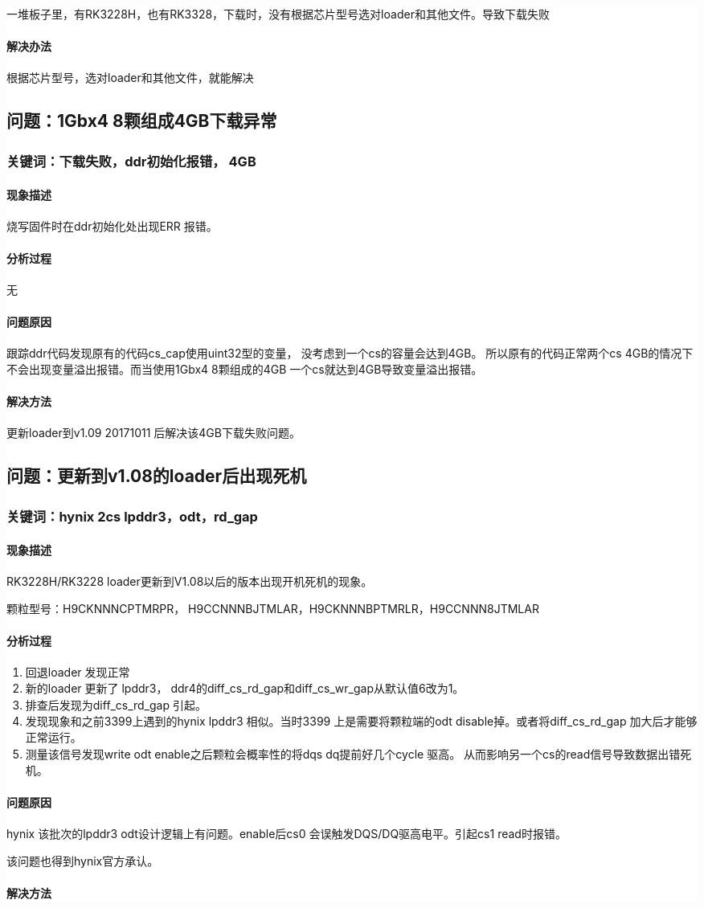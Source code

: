 一堆板子里，有RK3228H，也有RK3328，下载时，没有根据芯片型号选对loader和其他文件。导致下载失败

#### 解决办法

根据芯片型号，选对loader和其他文件，就能解决



## 问题：1Gbx4  8颗组成4GB下载异常

### 关键词：下载失败，ddr初始化报错， 4GB

#### 现象描述

烧写固件时在ddr初始化处出现ERR 报错。

#### 分析过程

无

#### 问题原因

跟踪ddr代码发现原有的代码cs_cap使用uint32型的变量， 没考虑到一个cs的容量会达到4GB。 所以原有的代码正常两个cs 4GB的情况下不会出现变量溢出报错。而当使用1Gbx4 8颗组成的4GB 一个cs就达到4GB导致变量溢出报错。

#### 解决方法

更新loader到v1.09 20171011 后解决该4GB下载失败问题。



## 问题：更新到v1.08的loader后出现死机

### 关键词：hynix 2cs lpddr3，odt，rd_gap

#### 现象描述

RK3228H/RK3228 loader更新到V1.08以后的版本出现开机死机的现象。

颗粒型号：H9CKNNNCPTMRPR， H9CCNNNBJTMLAR，H9CKNNNBPTMRLR，H9CCNNN8JTMLAR

#### 分析过程

1. 回退loader 发现正常
2. 新的loader 更新了 lpddr3， ddr4的diff_cs_rd_gap和diff_cs_wr_gap从默认值6改为1。
3. 排查后发现为diff_cs_rd_gap 引起。
4. 发现现象和之前3399上遇到的hynix lpddr3 相似。当时3399 上是需要将颗粒端的odt disable掉。或者将diff_cs_rd_gap 加大后才能够正常运行。
5. 测量该信号发现write odt enable之后颗粒会概率性的将dqs dq提前好几个cycle 驱高。 从而影响另一个cs的read信号导致数据出错死机。

#### 问题原因

hynix 该批次的lpddr3 odt设计逻辑上有问题。enable后cs0 会误触发DQS/DQ驱高电平。引起cs1 read时报错。

该问题也得到hynix官方承认。

#### 解决方法
